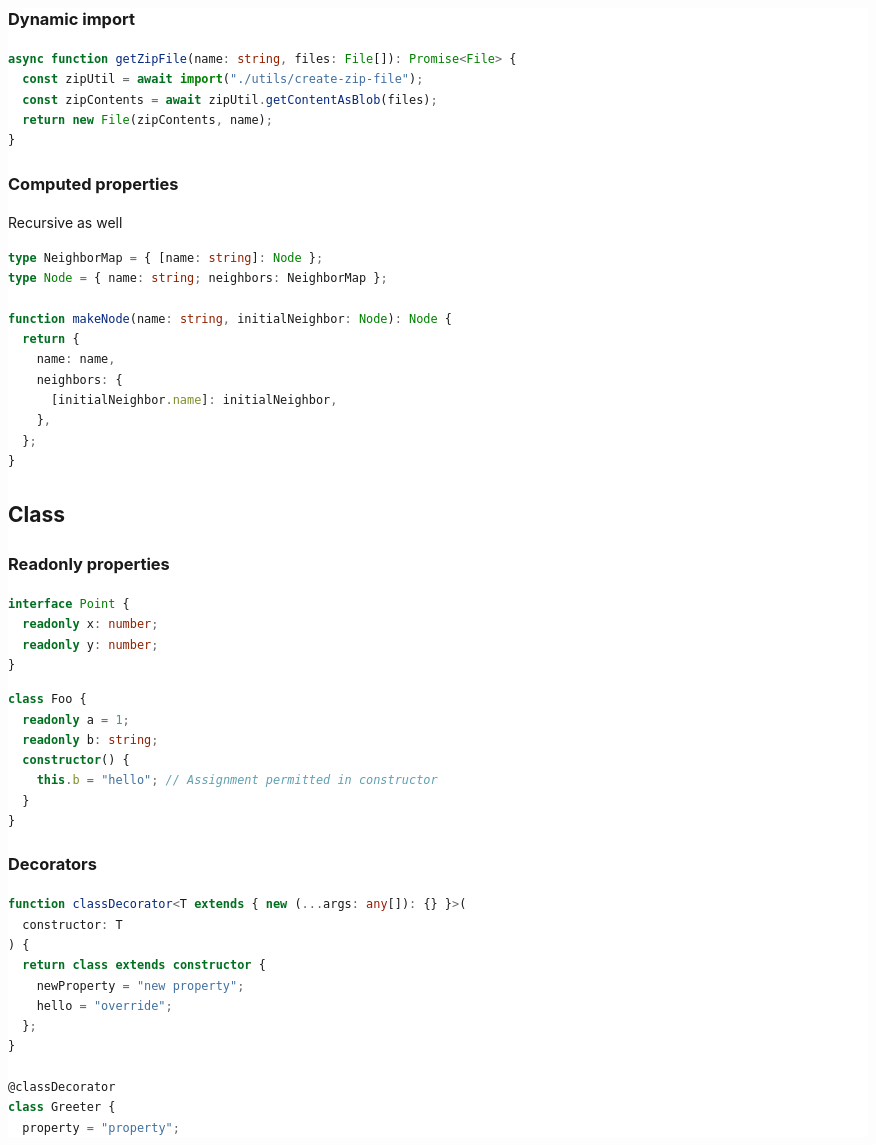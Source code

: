 
### Dynamic import

```ts
async function getZipFile(name: string, files: File[]): Promise<File> {
  const zipUtil = await import("./utils/create-zip-file");
  const zipContents = await zipUtil.getContentAsBlob(files);
  return new File(zipContents, name);
}
```


### Computed properties

Recursive as well

```ts
type NeighborMap = { [name: string]: Node };
type Node = { name: string; neighbors: NeighborMap };

function makeNode(name: string, initialNeighbor: Node): Node {
  return {
    name: name,
    neighbors: {
      [initialNeighbor.name]: initialNeighbor,
    },
  };
}
```


## Class

### Readonly properties
```ts
interface Point {
  readonly x: number;
  readonly y: number;
}
```

```ts
class Foo {
  readonly a = 1;
  readonly b: string;
  constructor() {
    this.b = "hello"; // Assignment permitted in constructor
  }
}
```


### Decorators

```ts
function classDecorator<T extends { new (...args: any[]): {} }>(
  constructor: T
) {
  return class extends constructor {
    newProperty = "new property";
    hello = "override";
  };
}

@classDecorator
class Greeter {
  property = "property";
```